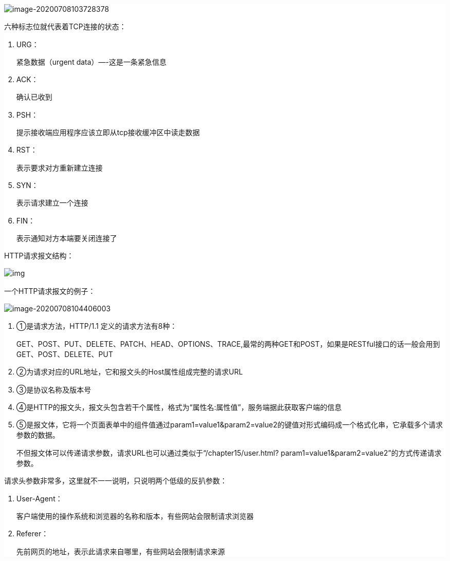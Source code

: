 ![image-20200708103728378](https://tva1.sinaimg.cn/large/007S8ZIlgy1ggjd4e5fmqj31i40u0wvc.jpg)

六种标志位就代表着TCP连接的状态：

1. URG：

   紧急数据（urgent data）—-这是一条紧急信息

2. ACK：

   确认已收到

3. PSH：

   提示接收端应用程序应该立即从tcp接收缓冲区中读走数据

4. RST：

   表示要求对方重新建立连接

5. SYN：

   表示请求建立一个连接

6. FIN：

   表示通知对方本端要关闭连接了



HTTP请求报文结构：

![img](https://mmbiz.qpic.cn/mmbiz_png/lbvmSLlcGOicdqQpXAHw4UpCt3ZNsqRKRuOQibDjgX1hRzzSVsmzxZQ3J0DjtJgBlibkTZJdJSduDG3rfeTxXjiaGQ/640?wx_fmt=png&tp=webp&wxfrom=5&wx_lazy=1&wx_co=1)

一个HTTP请求报文的例子：

![image-20200708104406003](https://tva1.sinaimg.cn/large/007S8ZIlgy1ggjdbbc3foj31dm0sw1gq.jpg)

1. ①是请求方法，HTTP/1.1 定义的请求方法有8种：

   GET、POST、PUT、DELETE、PATCH、HEAD、OPTIONS、TRACE,最常的两种GET和POST，如果是RESTful接口的话一般会用到GET、POST、DELETE、PUT

2. ②为请求对应的URL地址，它和报文头的Host属性组成完整的请求URL

3. ③是协议名称及版本号

4. ④是HTTP的报文头，报文头包含若干个属性，格式为“属性名:属性值”，服务端据此获取客户端的信息

5. ⑤是报文体，它将一个页面表单中的组件值通过param1=value1&param2=value2的键值对形式编码成一个格式化串，它承载多个请求参数的数据。

   不但报文体可以传递请求参数，请求URL也可以通过类似于“/chapter15/user.html? param1=value1&param2=value2”的方式传递请求参数。

请求头参数非常多，这里就不一一说明，只说明两个低级的反扒参数：

1. User-Agent：

   客户端使用的操作系统和浏览器的名称和版本，有些网站会限制请求浏览器

2. Referer：

   先前网页的地址，表示此请求来自哪里，有些网站会限制请求来源



